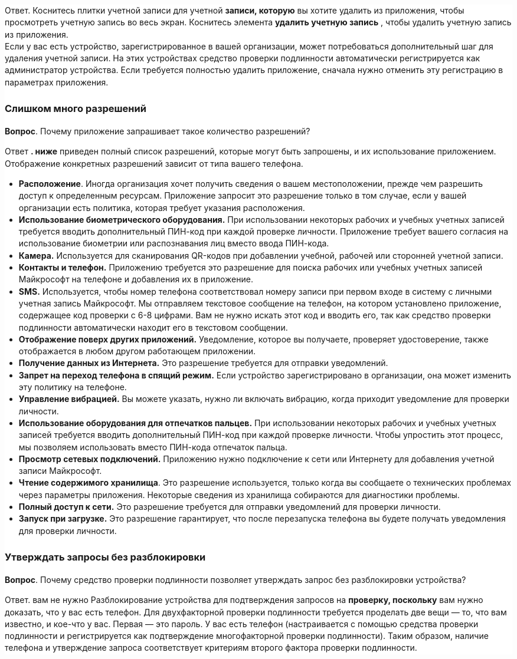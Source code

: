 Ответ. Коснитесь плитки учетной записи для учетной **записи, которую** вы хотите удалить из приложения, чтобы просмотреть учетную запись во весь экран. Коснитесь элемента **удалить учетную запись** , чтобы удалить учетную запись из приложения.<br>Если у вас есть устройство, зарегистрированное в вашей организации, может потребоваться дополнительный шаг для удаления учетной записи. На этих устройствах средство проверки подлинности автоматически регистрируется как администратор устройства. Если требуется полностью удалить приложение, сначала нужно отменить эту регистрацию в параметрах приложения.

### <a name="too-many-permissions"></a>Слишком много разрешений

**Вопрос**. Почему приложение запрашивает такое количество разрешений?

Ответ **. ниже** приведен полный список разрешений, которые могут быть запрошены, и их использование приложением. Отображение конкретных разрешений зависит от типа вашего телефона.<ul><li>**Расположение**. Иногда организация хочет получить сведения о вашем местоположении, прежде чем разрешить доступ к определенным ресурсам. Приложение запросит это разрешение только в том случае, если у вашей организации есть политика, которая требует указания расположения.</li><li>**Использование биометрического оборудования.** При использовании некоторых рабочих и учебных учетных записей требуется вводить дополнительный ПИН-код при каждой проверке личности. Приложение требует вашего согласия на использование биометрии или распознавания лиц вместо ввода ПИН-кода.</li><li>**Камера.** Используется для сканирования QR-кодов при добавлении учебной, рабочей или сторонней учетной записи.</li><li>**Контакты и телефон.** Приложению требуется это разрешение для поиска рабочих или учебных учетных записей Майкрософт на телефоне и добавления их в приложение.</li><li>**SMS.** Используется, чтобы номер телефона соответствовал номеру записи при первом входе в систему с личными учетная запись Майкрософт. Мы отправляем текстовое сообщение на телефон, на котором установлено приложение, содержащее код проверки с 6-8 цифрами. Вам не нужно искать этот код и вводить его, так как средство проверки подлинности автоматически находит его в текстовом сообщении.</li><li>**Отображение поверх других приложений.** Уведомление, которое вы получаете, проверяет удостоверение, также отображается в любом другом работающем приложении.</li><li>**Получение данных из Интернета.** Это разрешение требуется для отправки уведомлений.</li><li>**Запрет на переход телефона в спящий режим.** Если устройство зарегистрировано в организации, она может изменить эту политику на телефоне.</li><li>**Управление вибрацией.** Вы можете указать, нужно ли включать вибрацию, когда приходит уведомление для проверки личности.</li><li>**Использование оборудования для отпечатков пальцев.** При использовании некоторых рабочих и учебных учетных записей требуется вводить дополнительный ПИН-код при каждой проверке личности. Чтобы упростить этот процесс, мы позволяем использовать вместо ПИН-кода отпечаток пальца.</li><li> **Просмотр сетевых подключений.** Приложению нужно подключение к сети или Интернету для добавления учетной записи Майкрософт.</li><li>**Чтение содержимого хранилища**. Это разрешение используется, только когда вы сообщаете о технических проблемах через параметры приложения. Некоторые сведения из хранилища собираются для диагностики проблемы.</li><li>**Полный доступ к сети.** Это разрешение требуется для отправки уведомлений для проверки личности.</li><li>**Запуск при загрузке.** Это разрешение гарантирует, что после перезапуска телефона вы будете получать уведомления для проверки личности.</li></ul>

### <a name="approve-requests-without-unlocking"></a>Утверждать запросы без разблокировки

**Вопрос**. Почему средство проверки подлинности позволяет утверждать запрос без разблокировки устройства?

Ответ. вам не нужно Разблокирование устройства для подтверждения запросов на **проверку, поскольку** вам нужно доказать, что у вас есть телефон. Для двухфакторной проверки подлинности требуется проделать две вещи — то, что вам известно, и кое-что у вас. Первая — это пароль. У вас есть телефон (настраивается с помощью средства проверки подлинности и регистрируется как подтверждение многофакторной проверки подлинности). Таким образом, наличие телефона и утверждение запроса соответствует критериям второго фактора проверки подлинности.
